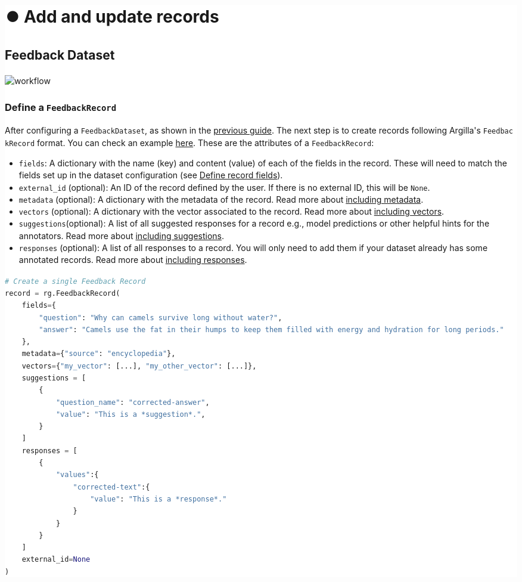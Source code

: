 # ⏺️ Add and update records

## Feedback Dataset

```{include} /_common/feedback_dataset.md
```
![workflow](/_static/tutorials/end2end/base/workflow_add_records.svg)

### Define a `FeedbackRecord`

After configuring a `FeedbackDataset`, as shown in the [previous guide](/practical_guides/create_update_dataset/create_dataset). The next step is to create records following Argilla's `FeedbackRecord` format. You can check an example [here](/tutorials_and_integrations/tutorials/feedback/end2end_examples/create-dataset-001.ipynb). These are the attributes of a `FeedbackRecord`:

- `fields`: A dictionary with the name (key) and content (value) of each of the fields in the record. These will need to match the fields set up in the dataset configuration (see [Define record fields](/practical_guides/create_update_dataset/create_dataset.md#define-fields)).
- `external_id` (optional): An ID of the record defined by the user. If there is no external ID, this will be `None`.
- `metadata` (optional): A dictionary with the metadata of the record. Read more about [including metadata](/practical_guides/create_update_dataset/metadata).
- `vectors` (optional): A dictionary with the vector associated to the record. Read more about [including vectors](/practical_guides/create_update_dataset/vectors).
- `suggestions`(optional): A list of all suggested responses for a record e.g., model predictions or other helpful hints for the annotators. Read more about [including suggestions](/practical_guides/create_update_dataset/suggestions_and_responses).
- `responses` (optional): A list of all responses to a record. You will only need to add them if your dataset already has some annotated records. Read more about [including responses](/practical_guides/create_update_dataset/suggestions_and_responses).

```python
# Create a single Feedback Record
record = rg.FeedbackRecord(
    fields={
        "question": "Why can camels survive long without water?",
        "answer": "Camels use the fat in their humps to keep them filled with energy and hydration for long periods."
    },
    metadata={"source": "encyclopedia"},
    vectors={"my_vector": [...], "my_other_vector": [...]},
    suggestions = [
        {
            "question_name": "corrected-answer",
            "value": "This is a *suggestion*.",
        }
    ]
    responses = [
        {
            "values":{
                "corrected-text":{
                    "value": "This is a *response*."
                }
            }
        }
    ]
    external_id=None
)
```
